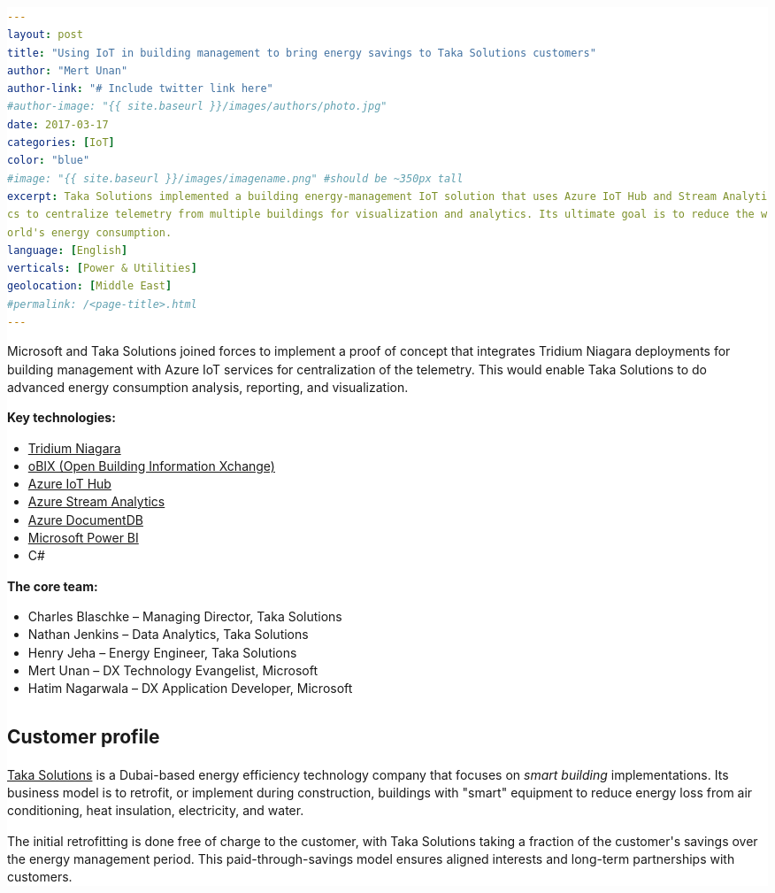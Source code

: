 ```yaml
---
layout: post
title: "Using IoT in building management to bring energy savings to Taka Solutions customers"
author: "Mert Unan"
author-link: "# Include twitter link here"
#author-image: "{{ site.baseurl }}/images/authors/photo.jpg"
date: 2017-03-17
categories: [IoT]
color: "blue"
#image: "{{ site.baseurl }}/images/imagename.png" #should be ~350px tall
excerpt: Taka Solutions implemented a building energy-management IoT solution that uses Azure IoT Hub and Stream Analytics to centralize telemetry from multiple buildings for visualization and analytics. Its ultimate goal is to reduce the world's energy consumption.
language: [English]
verticals: [Power & Utilities]
geolocation: [Middle East]
#permalink: /<page-title>.html
---
```


Microsoft and Taka Solutions joined forces to implement a proof of concept that integrates Tridium Niagara deployments for building management with Azure IoT services for centralization of the telemetry. This would enable Taka Solutions to do advanced energy consumption analysis, reporting, and visualization.

**Key technologies:**

- [Tridium Niagara](https://www.tridium.com/)
- [oBIX (Open Building Information Xchange)](http://www.obix.org/) 
- [Azure IoT Hub](https://docs.microsoft.com/en-us/azure/iot-hub/)
- [Azure Stream Analytics](https://docs.microsoft.com/en-us/azure/stream-analytics/)
- [Azure DocumentDB](https://docs.microsoft.com/en-us/azure/documentdb/)
- [Microsoft Power BI](https://powerbi.microsoft.com/en-us/)
- C#

**The core team:**

- Charles Blaschke – Managing Director, Taka Solutions
- Nathan Jenkins – Data Analytics, Taka Solutions
- Henry Jeha – Energy Engineer, Taka Solutions 
- Mert Unan – DX Technology Evangelist, Microsoft
- Hatim Nagarwala – DX Application Developer, Microsoft

## Customer profile ##

[Taka Solutions](http://takasolutions.com/) is a Dubai-based energy efficiency technology company that focuses on *smart building* implementations. Its business model is to retrofit, or implement during construction, buildings with "smart" equipment to reduce energy loss from air conditioning, heat insulation, electricity, and water. 

The initial retrofitting is done free of charge to the customer, with Taka Solutions taking a fraction of the customer's savings over the energy management period. This paid-through-savings model ensures aligned interests and long-term partnerships with customers.
